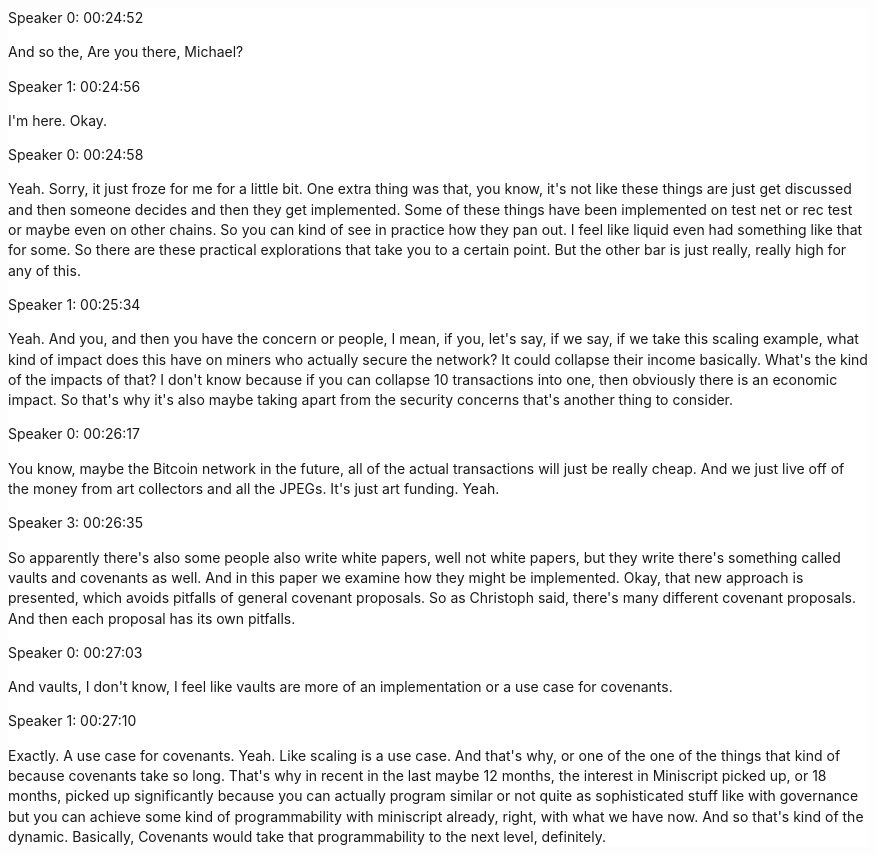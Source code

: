 Speaker 0: 00:24:52

And so the, Are you there, Michael?

Speaker 1: 00:24:56

I'm here.
Okay.

Speaker 0: 00:24:58

Yeah.
Sorry, it just froze for me for a little bit.
One extra thing was that, you know, it's not like these things are just get discussed and then someone decides and then they get implemented.
Some of these things have been implemented on test net or rec test or maybe even on other chains.
So you can kind of see in practice how they pan out.
I feel like liquid even had something like that for some.
So there are these practical explorations that take you to a certain point.
But the other bar is just really, really high for any of this.

Speaker 1: 00:25:34

Yeah.
And you, and then you have the concern or people, I mean, if you, let's say, if we say, if we take this scaling example, what kind of impact does this have on miners who actually secure the network?
It could collapse their income basically.
What's the kind of the impacts of that?
I don't know because if you can collapse 10 transactions into one, then obviously there is an economic impact.
So that's why it's also maybe taking apart from the security concerns that's another thing to consider.

Speaker 0: 00:26:17

You know, maybe the Bitcoin network in the future, all of the actual transactions will just be really cheap.
And we just live off of the money from art collectors and all the JPEGs. It's just art funding.
Yeah.

Speaker 3: 00:26:35

So apparently there's also some people also write white papers, well not white papers, but they write there's something called vaults and covenants as well.
And in this paper we examine how they might be implemented.
Okay, that new approach is presented, which avoids pitfalls of general covenant proposals.
So as Christoph said, there's many different covenant proposals.
And then each proposal has its own pitfalls.

Speaker 0: 00:27:03

And vaults, I don't know, I feel like vaults are more of an implementation or a use case for covenants.

Speaker 1: 00:27:10

Exactly.
A use case for covenants.
Yeah.
Like scaling is a use case.
And that's why, or one of the one of the things that kind of because covenants take so long.
That's why in recent in the last maybe 12 months, the interest in Miniscript picked up, or 18 months, picked up significantly because you can actually program similar or not quite as sophisticated stuff like with governance but you can achieve some kind of programmability with miniscript already, right, with what we have now.
And so that's kind of the dynamic.
Basically, Covenants would take that programmability to the next level, definitely.
